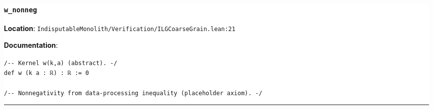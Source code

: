 
### `w_nonneg`

**Location**: `IndisputableMonolith/Verification/ILGCoarseGrain.lean:21`

**Documentation**:
```lean
/-- Kernel w(k,a) (abstract). -/
def w (k a : ℝ) : ℝ := 0

/-- Nonnegativity from data‑processing inequality (placeholder axiom). -/
```

---

